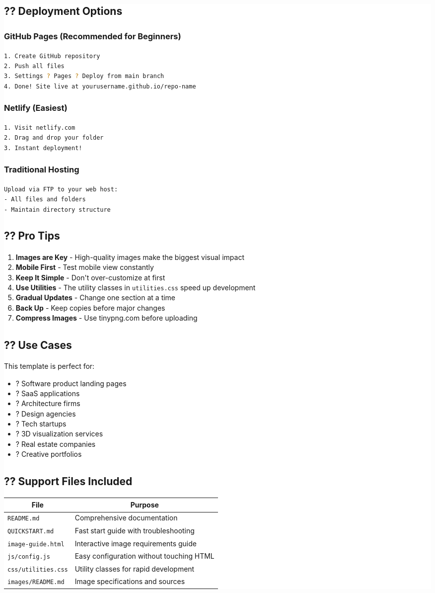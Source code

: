 ## ?? Deployment Options

### GitHub Pages (Recommended for Beginners)
```bash
1. Create GitHub repository
2. Push all files
3. Settings ? Pages ? Deploy from main branch
4. Done! Site live at yourusername.github.io/repo-name
```

### Netlify (Easiest)
```bash
1. Visit netlify.com
2. Drag and drop your folder
3. Instant deployment!
```

### Traditional Hosting
```bash
Upload via FTP to your web host:
- All files and folders
- Maintain directory structure
```

## ?? Pro Tips

1. **Images are Key** - High-quality images make the biggest visual impact
2. **Mobile First** - Test mobile view constantly
3. **Keep It Simple** - Don't over-customize at first
4. **Use Utilities** - The utility classes in `utilities.css` speed up development
5. **Gradual Updates** - Change one section at a time
6. **Back Up** - Keep copies before major changes
7. **Compress Images** - Use tinypng.com before uploading

## ?? Use Cases

This template is perfect for:
- ? Software product landing pages
- ? SaaS applications
- ? Architecture firms
- ? Design agencies
- ? Tech startups
- ? 3D visualization services
- ? Real estate companies
- ? Creative portfolios

## ?? Support Files Included

| File | Purpose |
|------|---------|
| `README.md` | Comprehensive documentation |
| `QUICKSTART.md` | Fast start guide with troubleshooting |
| `image-guide.html` | Interactive image requirements guide |
| `js/config.js` | Easy configuration without touching HTML |
| `css/utilities.css` | Utility classes for rapid development |
| `images/README.md` | Image specifications and sources |
